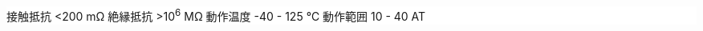 </tr>
<tr align="center">
<td>
接触抵抗
</td>
<td colspan="3">
&lt;200
</td>
<td>
mΩ
</td>
</tr>
<tr align="center">
<td>
絶縁抵抗
</td>
<td colspan="3">
&gt;10<sup>6</sup>
</td>
<td>
MΩ
</td>
</tr>
<tr align="center">
<td>
動作温度
</td>
<td>
-40
</td>
<td>
-
</td>
<td>
125
</td>
<td>
℃
</td>
</tr>
<tr align="center">
<td>
動作範囲
</td>
<td>
10
</td>
<td>
-
</td>
<td>
40
</td>
<td>
AT
</td>
</tr>
</table>
